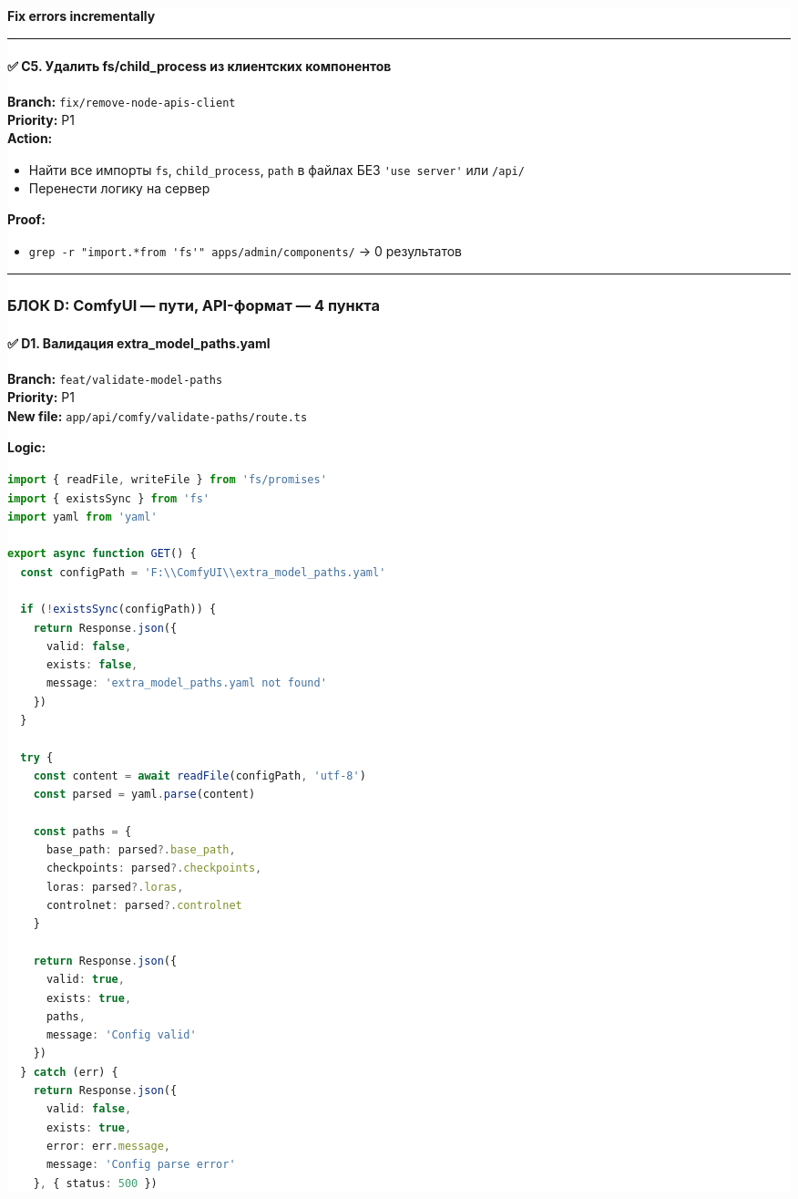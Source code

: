 **Fix errors incrementally**

---

#### ✅ C5. Удалить fs/child_process из клиентских компонентов
**Branch:** `fix/remove-node-apis-client`  
**Priority:** P1  
**Action:**
- Найти все импорты `fs`, `child_process`, `path` в файлах БЕЗ `'use server'` или `/api/`
- Перенести логику на сервер

**Proof:**
- `grep -r "import.*from 'fs'" apps/admin/components/` → 0 результатов

---

### БЛОК D: ComfyUI — пути, API-формат — 4 пункта

#### ✅ D1. Валидация extra_model_paths.yaml
**Branch:** `feat/validate-model-paths`  
**Priority:** P1  
**New file:** `app/api/comfy/validate-paths/route.ts`

**Logic:**
```typescript
import { readFile, writeFile } from 'fs/promises'
import { existsSync } from 'fs'
import yaml from 'yaml'

export async function GET() {
  const configPath = 'F:\\ComfyUI\\extra_model_paths.yaml'
  
  if (!existsSync(configPath)) {
    return Response.json({
      valid: false,
      exists: false,
      message: 'extra_model_paths.yaml not found'
    })
  }
  
  try {
    const content = await readFile(configPath, 'utf-8')
    const parsed = yaml.parse(content)
    
    const paths = {
      base_path: parsed?.base_path,
      checkpoints: parsed?.checkpoints,
      loras: parsed?.loras,
      controlnet: parsed?.controlnet
    }
    
    return Response.json({
      valid: true,
      exists: true,
      paths,
      message: 'Config valid'
    })
  } catch (err) {
    return Response.json({
      valid: false,
      exists: true,
      error: err.message,
      message: 'Config parse error'
    }, { status: 500 })
```